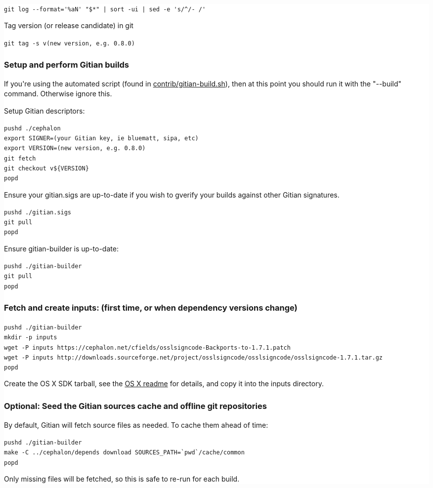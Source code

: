     git log --format='%aN' "$*" | sort -ui | sed -e 's/^/- /'

Tag version (or release candidate) in git

    git tag -s v(new version, e.g. 0.8.0)

### Setup and perform Gitian builds

If you're using the automated script (found in [contrib/gitian-build.sh](/contrib/gitian-build.sh)), then at this point you should run it with the "--build" command. Otherwise ignore this.

Setup Gitian descriptors:

    pushd ./cephalon
    export SIGNER=(your Gitian key, ie bluematt, sipa, etc)
    export VERSION=(new version, e.g. 0.8.0)
    git fetch
    git checkout v${VERSION}
    popd

Ensure your gitian.sigs are up-to-date if you wish to gverify your builds against other Gitian signatures.

    pushd ./gitian.sigs
    git pull
    popd

Ensure gitian-builder is up-to-date:

    pushd ./gitian-builder
    git pull
    popd

### Fetch and create inputs: (first time, or when dependency versions change)

    pushd ./gitian-builder
    mkdir -p inputs
    wget -P inputs https://cephalon.net/cfields/osslsigncode-Backports-to-1.7.1.patch
    wget -P inputs http://downloads.sourceforge.net/project/osslsigncode/osslsigncode/osslsigncode-1.7.1.tar.gz
    popd

Create the OS X SDK tarball, see the [OS X readme](README_osx.md) for details, and copy it into the inputs directory.

### Optional: Seed the Gitian sources cache and offline git repositories

By default, Gitian will fetch source files as needed. To cache them ahead of time:

    pushd ./gitian-builder
    make -C ../cephalon/depends download SOURCES_PATH=`pwd`/cache/common
    popd

Only missing files will be fetched, so this is safe to re-run for each build.
